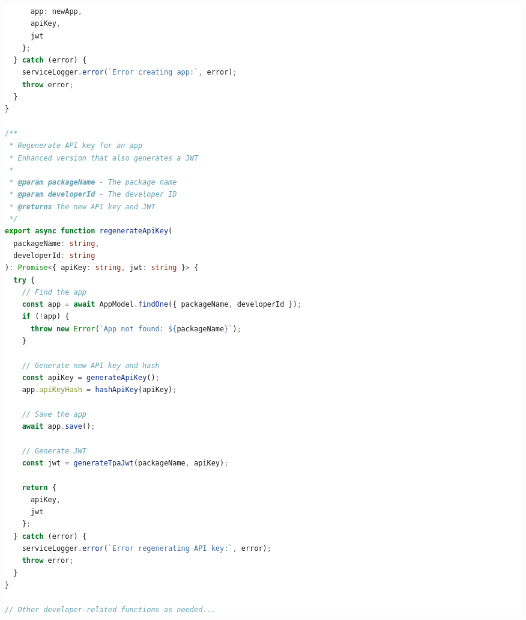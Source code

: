 ```typescript
      app: newApp,
      apiKey,
      jwt
    };
  } catch (error) {
    serviceLogger.error(`Error creating app:`, error);
    throw error;
  }
}

/**
 * Regenerate API key for an app
 * Enhanced version that also generates a JWT
 * 
 * @param packageName - The package name
 * @param developerId - The developer ID
 * @returns The new API key and JWT
 */
export async function regenerateApiKey(
  packageName: string, 
  developerId: string
): Promise<{ apiKey: string, jwt: string }> {
  try {
    // Find the app
    const app = await AppModel.findOne({ packageName, developerId });
    if (!app) {
      throw new Error(`App not found: ${packageName}`);
    }
    
    // Generate new API key and hash
    const apiKey = generateApiKey();
    app.apiKeyHash = hashApiKey(apiKey);
    
    // Save the app
    await app.save();
    
    // Generate JWT
    const jwt = generateTpaJwt(packageName, apiKey);
    
    return {
      apiKey,
      jwt
    };
  } catch (error) {
    serviceLogger.error(`Error regenerating API key:`, error);
    throw error;
  }
}

// Other developer-related functions as needed...
```
